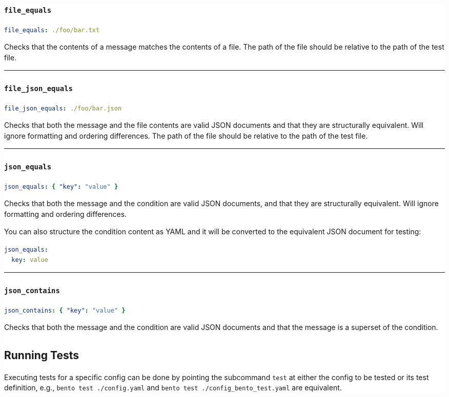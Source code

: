 
### `file_equals`

```yaml
file_equals: ./foo/bar.txt
```

Checks that the contents of a message matches the contents of a file. The path of the file should be relative to the path of the test file.

---

### `file_json_equals`

```yaml
file_json_equals: ./foo/bar.json
```

Checks that both the message and the file contents are valid JSON documents and that they are structurally equivalent. Will ignore formatting and ordering differences. The path of the file should be relative to the path of the test file.

---

### `json_equals`

```yaml
json_equals: { "key": "value" }
```

Checks that both the message and the condition are valid JSON documents, and that they are structurally equivalent. Will ignore formatting and ordering differences.

You can also structure the condition content as YAML and it will be converted to the equivalent JSON document for testing:

```yaml
json_equals:
  key: value
```

---

### `json_contains`

```yaml
json_contains: { "key": "value" }
```

Checks that both the message and the condition are valid JSON documents and that the message is a superset of the condition.

## Running Tests

Executing tests for a specific config can be done by pointing the subcommand `test` at either the config to be tested or its test definition, e.g., `bento test ./config.yaml` and `bento test ./config_bento_test.yaml` are equivalent.

